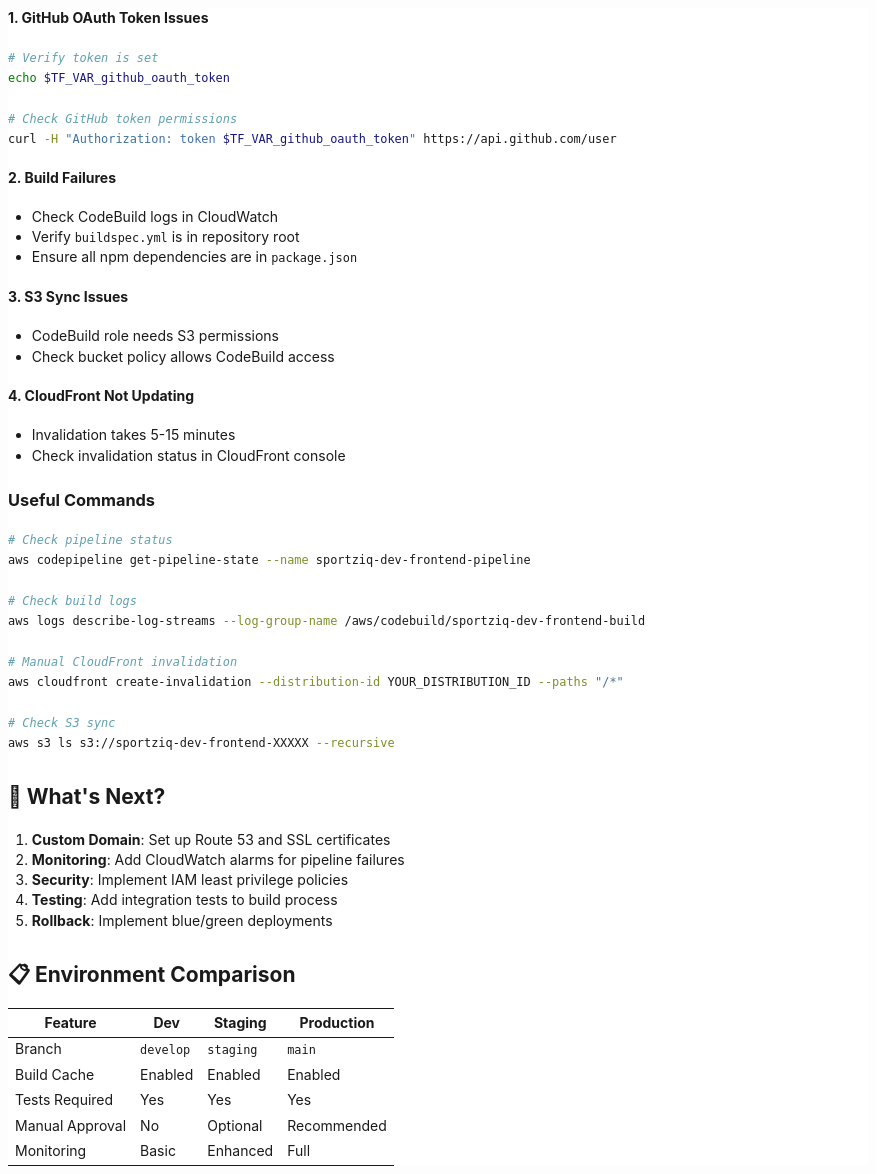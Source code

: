 #### 1. **GitHub OAuth Token Issues**
```bash
# Verify token is set
echo $TF_VAR_github_oauth_token

# Check GitHub token permissions
curl -H "Authorization: token $TF_VAR_github_oauth_token" https://api.github.com/user
```

#### 2. **Build Failures**
- Check CodeBuild logs in CloudWatch
- Verify `buildspec.yml` is in repository root
- Ensure all npm dependencies are in `package.json`

#### 3. **S3 Sync Issues**
- CodeBuild role needs S3 permissions
- Check bucket policy allows CodeBuild access

#### 4. **CloudFront Not Updating**
- Invalidation takes 5-15 minutes
- Check invalidation status in CloudFront console

### Useful Commands

```bash
# Check pipeline status
aws codepipeline get-pipeline-state --name sportziq-dev-frontend-pipeline

# Check build logs
aws logs describe-log-streams --log-group-name /aws/codebuild/sportziq-dev-frontend-build

# Manual CloudFront invalidation
aws cloudfront create-invalidation --distribution-id YOUR_DISTRIBUTION_ID --paths "/*"

# Check S3 sync
aws s3 ls s3://sportziq-dev-frontend-XXXXX --recursive
```

## 🎯 What's Next?

1. **Custom Domain**: Set up Route 53 and SSL certificates
2. **Monitoring**: Add CloudWatch alarms for pipeline failures
3. **Security**: Implement IAM least privilege policies
4. **Testing**: Add integration tests to build process
5. **Rollback**: Implement blue/green deployments

## 📋 Environment Comparison

| Feature | Dev | Staging | Production |
|---------|-----|---------|------------|
| Branch | `develop` | `staging` | `main` |
| Build Cache | Enabled | Enabled | Enabled |
| Tests Required | Yes | Yes | Yes |
| Manual Approval | No | Optional | Recommended |
| Monitoring | Basic | Enhanced | Full |
